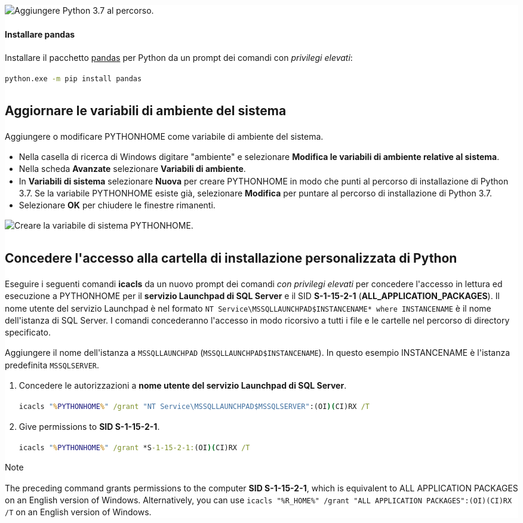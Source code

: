 ![Aggiungere Python 3.7 al percorso.](../install/media/python-379.png) 


#### <a name="install-pandas"></a>Installare pandas

Installare il pacchetto [pandas](https://pandas.pydata.org/) per Python da un prompt dei comandi con *privilegi elevati*:

```bash
python.exe -m pip install pandas
```

## <a name="update-the-system-environment-variables"></a>Aggiornare le variabili di ambiente del sistema

Aggiungere o modificare PYTHONHOME come variabile di ambiente del sistema.

+ Nella casella di ricerca di Windows digitare "ambiente" e selezionare **Modifica le variabili di ambiente relative al sistema**.
+ Nella scheda **Avanzate** selezionare **Variabili di ambiente**.
+ In **Variabili di sistema** selezionare **Nuova** per creare PYTHONHOME in modo che punti al percorso di installazione di Python 3.7.
Se la variabile PYTHONHOME esiste già, selezionare **Modifica** per puntare al percorso di installazione di Python 3.7.
+ Selezionare **OK** per chiudere le finestre rimanenti.

![Creare la variabile di sistema PYTHONHOME.](../install/media/sys-pythonhome.png)

## <a name="grant-access-to-the-custom-python-installation-folder"></a>Concedere l'accesso alla cartella di installazione personalizzata di Python

Eseguire i seguenti comandi **icacls** da un nuovo prompt dei comandi *con privilegi elevati* per concedere l'accesso in lettura ed esecuzione a PYTHONHOME per il **servizio Launchpad di SQL Server** e il SID **S-1-15-2-1** (**ALL_APPLICATION_PACKAGES**). Il nome utente del servizio Launchpad è nel formato `NT Service\MSSQLLAUNCHPAD$INSTANCENAME* where INSTANCENAME` è il nome dell'istanza di SQL Server. I comandi concederanno l'accesso in modo ricorsivo a tutti i file e le cartelle nel percorso di directory specificato.

Aggiungere il nome dell'istanza a `MSSQLLAUNCHPAD` (`MSSQLLAUNCHPAD$INSTANCENAME`). In questo esempio INSTANCENAME è l'istanza predefinita `MSSQLSERVER`.

1. Concedere le autorizzazioni a **nome utente del servizio Launchpad di SQL Server**.

    ```cmd
    icacls "%PYTHONHOME%" /grant "NT Service\MSSQLLAUNCHPAD$MSSQLSERVER":(OI)(CI)RX /T

2. Give permissions to **SID S-1-15-2-1**.
    ```cmd
    icacls "%PYTHONHOME%" /grant *S-1-15-2-1:(OI)(CI)RX /T

>[!NOTE]
>The preceding command grants permissions to the computer **SID S-1-15-2-1**, which is equivalent to ALL APPLICATION PACKAGES on an English version of Windows. Alternatively, you can use `icacls "%R_HOME%" /grant "ALL APPLICATION PACKAGES":(OI)(CI)RX /T` on an English version of Windows.

